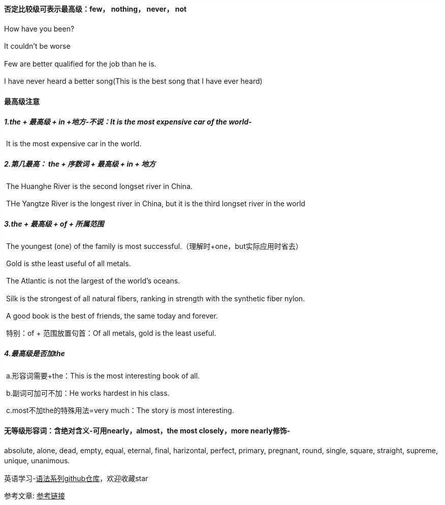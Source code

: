 #### 否定比较级可表示最高级：few， nothing， never， not

  How have you been?

  It couldn’t be worse

  Few are better qualified for the job than he is.

  I have never heard a better song(This is the best song that I have ever heard)

#### 最高级注意

#####   1.the + 最高级 + in +地方-不说：It is the most expensive car of the world-

​    It is the most expensive car in the world.

#####   2.第几最高： the + 序数词 + 最高级 + in + 地方

​    The Huanghe River is  the second longset river in China.

​    THe Yangtze River is the longest river in China, but it is the third longset river in the world

#####   3.the + 最高级 + of + 所属范围

​    The youngest (one) of the family is most successful.（理解时+one，but实际应用时省去）

​    Gold is sthe least useful of all metals.

​    The Atlantic is not the largest of the world’s oceans.

​    Silk is the strongest of  all natural fibers, ranking in strength with the synthetic fiber nylon.

​    A good book is the best of friends, the same today and forever.

​    特别：of + 范围放置句首：Of all metals, gold is the least useful.

#####   4.最高级是否加the

​    a.形容词需要+the：This is the most interesting book of all.

​    b.副词可加可不加：He works hardest in his class.

​    c.most不加the的特殊用法=very much：The story is most interesting.

#### 无等级形容词：含绝对含义-可用nearly，almost，the most closely，more nearly修饰-

absolute, alone, dead, empty, equal, eternal, final, harizontal, perfect, primary, pregnant, round, single, square, straight, supreme, unique, unanimous.

英语学习-[语法系列github仓库](https://github.com/removeif/english-learn)，欢迎收藏star 

参考文章:
[参考链接](https://github.com/yizutianya/English_Grammar_Learning)
    

